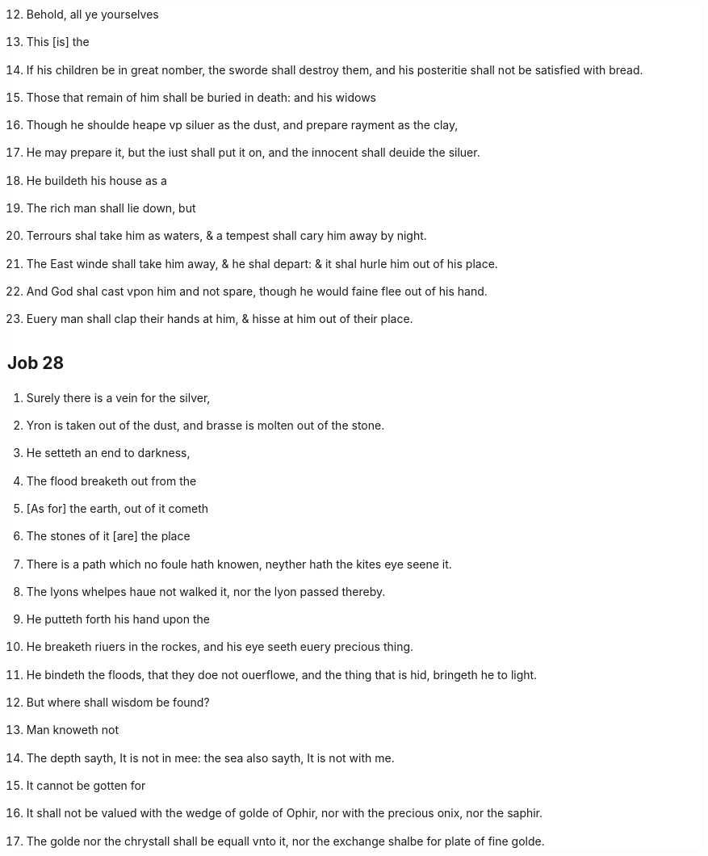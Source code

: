 12. Behold, all ye yourselves 

13. This [is] the 

14. If his children be in great nomber, the sworde shall destroy them, and his posteritie shall not be satisfied with bread.

15. Those that remain of him shall be buried in death: and his widows 

16. Though he shoulde heape vp siluer as the dust, and prepare rayment as the clay,

17. He may prepare it, but the iust shall put it on, and the innocent shall deuide the siluer.

18. He buildeth his house as a 

19. The rich man shall lie down, but 

20. Terrours shal take him as waters, & a tempest shall cary him away by night.

21. The East winde shall take him away, & he shal depart: & it shal hurle him out of his place.

22. And God shal cast vpon him and not spare, though he would faine flee out of his hand.

23. Euery man shall clap their hands at him, & hisse at him out of their place.

## Job 28

1. Surely there is a vein for the silver, 

2. Yron is taken out of the dust, and brasse is molten out of the stone.

3. He setteth an end to darkness, 

4. The flood breaketh out from the 

5. [As for] the earth, out of it cometh 

6. The stones of it [are] the place 

7. There is a path which no foule hath knowen, neyther hath the kites eye seene it.

8. The lyons whelpes haue not walked it, nor the lyon passed thereby.

9. He putteth forth his hand upon the 

10. He breaketh riuers in the rockes, and his eye seeth euery precious thing.

11. He bindeth the floods, that they doe not ouerflowe, and the thing that is hid, bringeth he to light.

12. But where shall wisdom be found? 

13. Man knoweth not 

14. The depth sayth, It is not in mee: the sea also sayth, It is not with me.

15. It cannot be gotten for 

16. It shall not be valued with the wedge of golde of Ophir, nor with the precious onix, nor the saphir.

17. The golde nor the chrystall shall be equall vnto it, nor the exchange shalbe for plate of fine golde.
